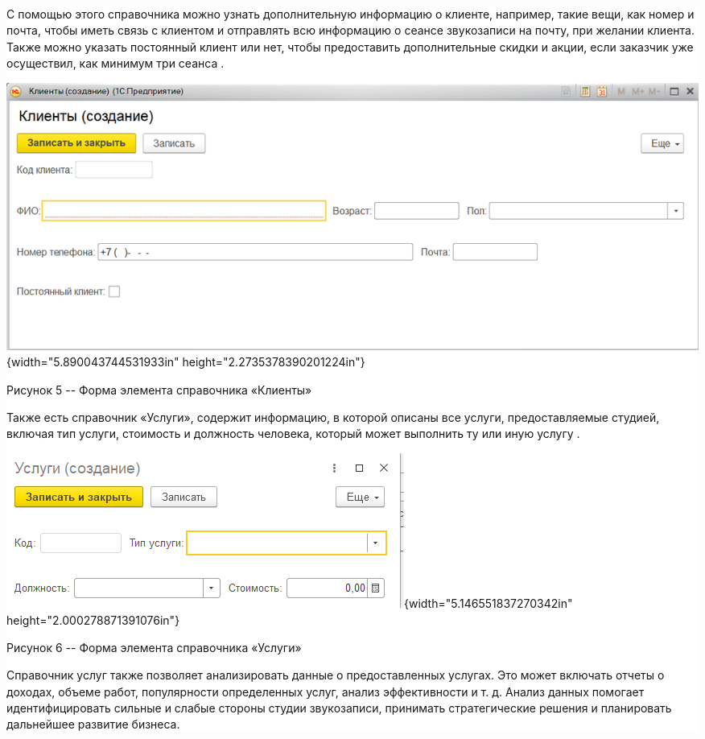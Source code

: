 С помощью этого справочника можно узнать дополнительную информацию о
клиенте, например, такие вещи, как номер и почта, чтобы иметь связь с
клиентом и отправлять всю информацию о сеансе звукозаписи на почту, при
желании клиента. Также можно указать постоянный клиент или нет, чтобы
предоставить дополнительные скидки и акции, если заказчик уже
осуществил, как минимум три сеанса .

![](./image5.png){width="5.890043744531933in"
height="2.2735378390201224in"}

Рисунок 5 -- Форма элемента справочника «Клиенты»

Также есть справочник «Услуги», содержит информацию, в которой описаны
все услуги, предоставляемые студией, включая тип услуги, стоимость и
должность человека, который может выполнить ту или иную услугу .

![](./image6.png){width="5.146551837270342in"
height="2.000278871391076in"}

Рисунок 6 -- Форма элемента справочника «Услуги»

Справочник услуг также позволяет анализировать данные о предоставленных
услугах. Это может включать отчеты о доходах, объеме работ, популярности
определенных услуг, анализ эффективности и т. д. Анализ данных помогает
идентифицировать сильные и слабые стороны студии звукозаписи, принимать
стратегические решения и планировать дальнейшее развитие бизнеса.

